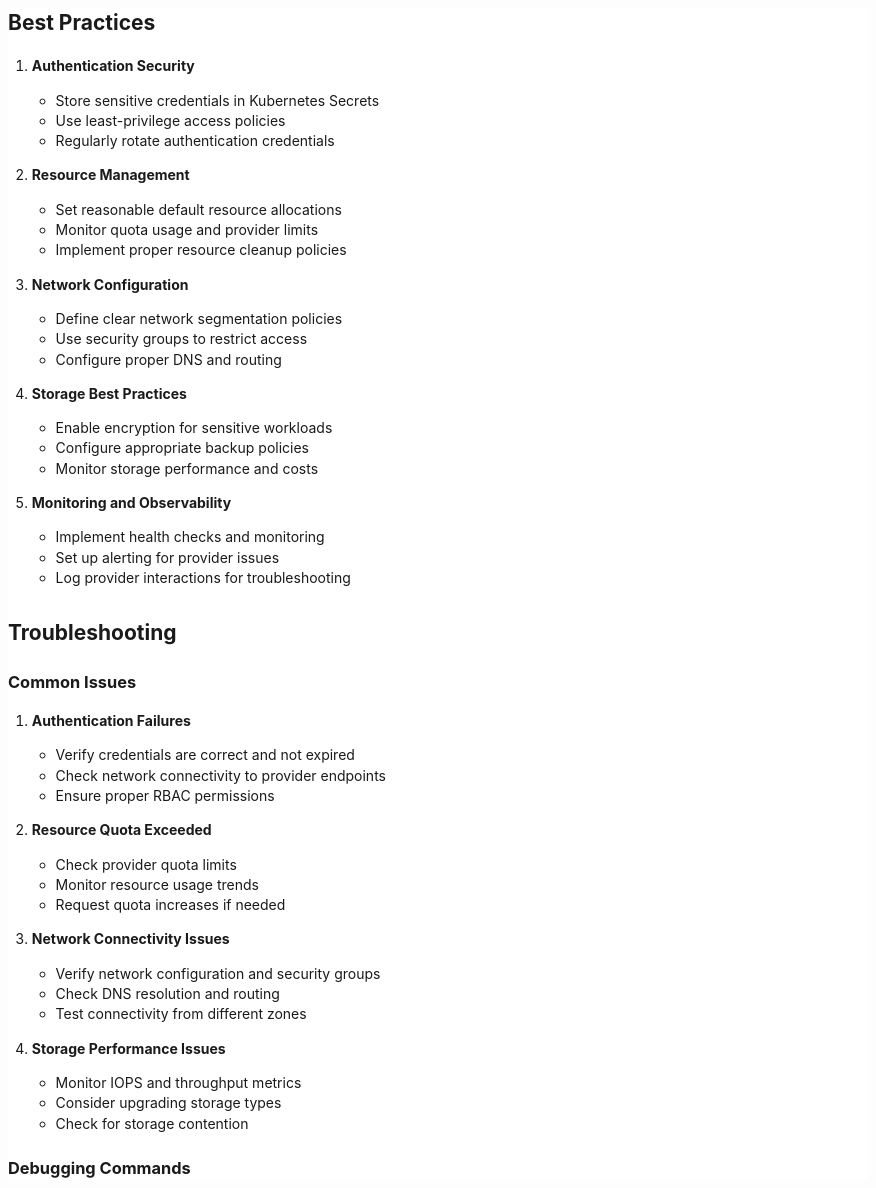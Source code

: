 ## Best Practices

1. **Authentication Security**
   - Store sensitive credentials in Kubernetes Secrets
   - Use least-privilege access policies
   - Regularly rotate authentication credentials

2. **Resource Management**
   - Set reasonable default resource allocations
   - Monitor quota usage and provider limits
   - Implement proper resource cleanup policies

3. **Network Configuration**
   - Define clear network segmentation policies
   - Use security groups to restrict access
   - Configure proper DNS and routing

4. **Storage Best Practices**
   - Enable encryption for sensitive workloads
   - Configure appropriate backup policies
   - Monitor storage performance and costs

5. **Monitoring and Observability**
   - Implement health checks and monitoring
   - Set up alerting for provider issues
   - Log provider interactions for troubleshooting

## Troubleshooting

### Common Issues

1. **Authentication Failures**
   - Verify credentials are correct and not expired
   - Check network connectivity to provider endpoints
   - Ensure proper RBAC permissions

2. **Resource Quota Exceeded**
   - Check provider quota limits
   - Monitor resource usage trends
   - Request quota increases if needed

3. **Network Connectivity Issues**
   - Verify network configuration and security groups
   - Check DNS resolution and routing
   - Test connectivity from different zones

4. **Storage Performance Issues**
   - Monitor IOPS and throughput metrics
   - Consider upgrading storage types
   - Check for storage contention

### Debugging Commands
